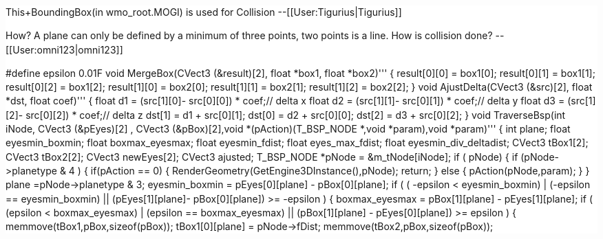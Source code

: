 This+BoundingBox(in wmo_root.MOGI) is used for Collision --[[User:Tigurius|Tigurius]]

How? A plane can only be defined by a minimum of three points, two points is a line. How is collision done? --[[User:omni123|omni123]]


 #define epsilon 0.01F
 void MergeBox(CVect3 (&result)[2], float  *box1, float  *box2)'''
 {
  result[0][0] = box1[0];
  result[0][1] = box1[1];
  result[0][2] = box1[2];
  result[1][0] = box2[0];
  result[1][1] = box2[1];
  result[1][2] = box2[2];
 }
 void   AjustDelta(CVect3 (&src)[2], float *dst, float coef)'''
 {
  float d1 = (src[1][0]- src[0][0]) * coef;// delta x
  float d2 = (src[1][1]- src[0][1]) * coef;// delta y
  float d3 = (src[1][2]- src[0][2]) * coef;// delta z
  dst[1] = d1 + src[0][1];
  dst[0] = d2 + src[0][0];
  dst[2] = d3 + src[0][2];
 }
 void TraverseBsp(int iNode, CVect3 (&pEyes)[2] , CVect3 (&pBox)[2],void *(pAction)(T_BSP_NODE *,void *param),void *param)'''
  {
  int plane;
  float eyesmin_boxmin;
  float boxmax_eyesmax;
  float eyesmin_fdist;
  float eyes_max_fdist;
  float eyesmin_div_deltadist;
  CVect3 tBox1[2];
  CVect3 tBox2[2];
  CVect3 newEyes[2];
  CVect3 ajusted;
  T_BSP_NODE *pNode = &m_tNode[iNode];
  if ( pNode)
  {
   if (pNode->planetype & 4 )
   {
    if(pAction == 0)
    {
     RenderGeometry(GetEngine3DInstance(),pNode);
     return;
    }
    else
    {
     pAction(pNode,param);
    }
   }
   plane =pNode->planetype  & 3;
   eyesmin_boxmin = pEyes[0][plane] - pBox[0][plane];
   if ( ( -epsilon < eyesmin_boxmin) | (-epsilon == eyesmin_boxmin) || (pEyes[1][plane]- pBox[0][plane])  >= -epsilon )
   {
    boxmax_eyesmax = pBox[1][plane] - pEyes[1][plane];
    if ( (epsilon < boxmax_eyesmax) | (epsilon == boxmax_eyesmax) || (pBox[1][plane] -  pEyes[0][plane]) >= epsilon )
    {
     memmove(tBox1,pBox,sizeof(pBox));
     tBox1[0][plane] = pNode->fDist;
     memmove(tBox2,pBox,sizeof(pBox));